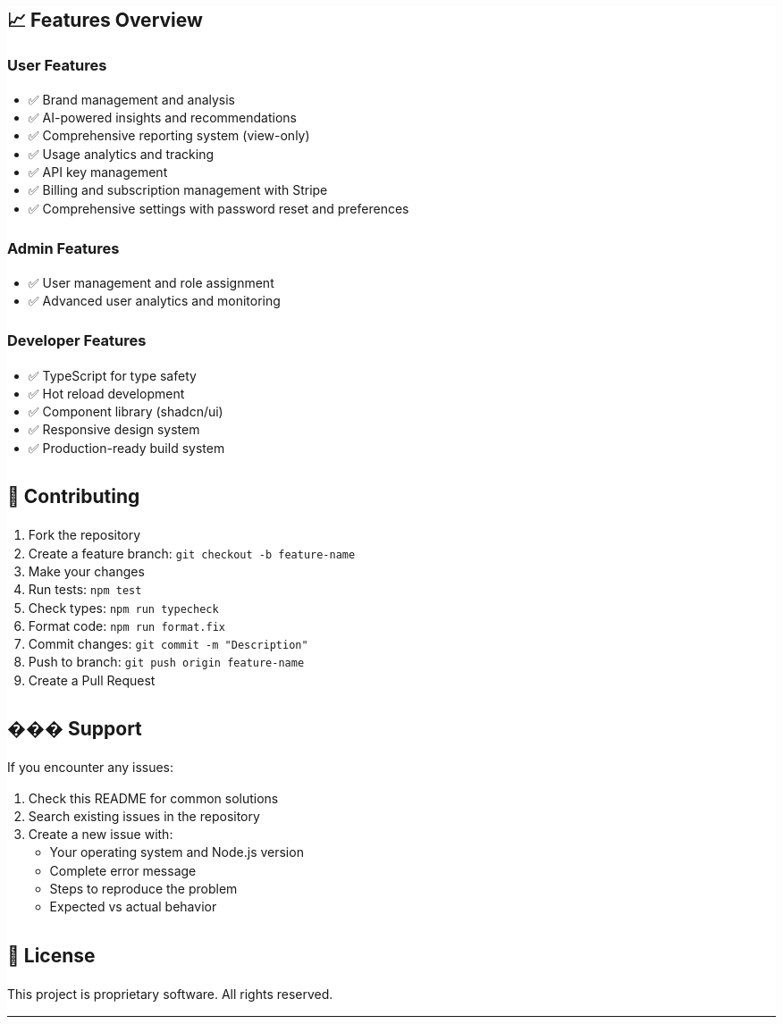## 📈 Features Overview

### User Features
- ✅ Brand management and analysis
- ✅ AI-powered insights and recommendations
- ✅ Comprehensive reporting system (view-only)
- ✅ Usage analytics and tracking
- ✅ API key management
- ✅ Billing and subscription management with Stripe
- ✅ Comprehensive settings with password reset and preferences

### Admin Features
- ✅ User management and role assignment
- ✅ Advanced user analytics and monitoring

### Developer Features
- ✅ TypeScript for type safety
- ✅ Hot reload development
- ✅ Component library (shadcn/ui)
- ✅ Responsive design system
- ✅ Production-ready build system

## 🤝 Contributing

1. Fork the repository
2. Create a feature branch: `git checkout -b feature-name`
3. Make your changes
4. Run tests: `npm test`
5. Check types: `npm run typecheck`
6. Format code: `npm run format.fix`
7. Commit changes: `git commit -m "Description"`
8. Push to branch: `git push origin feature-name`
9. Create a Pull Request

## ��� Support

If you encounter any issues:

1. Check this README for common solutions
2. Search existing issues in the repository
3. Create a new issue with:
   - Your operating system and Node.js version
   - Complete error message
   - Steps to reproduce the problem
   - Expected vs actual behavior

## 📄 License

This project is proprietary software. All rights reserved.

---